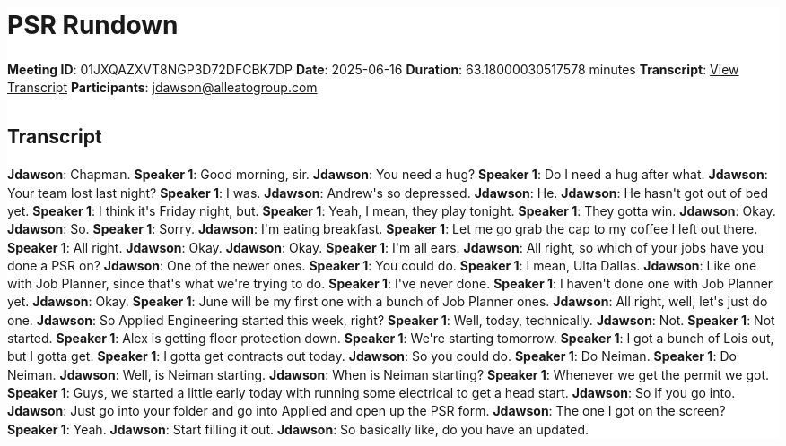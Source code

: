 # PSR Rundown
**Meeting ID**: 01JXQAZXVT8NGP3D72DFCBK7DP
**Date**: 2025-06-16
**Duration**: 63.18000030517578 minutes
**Transcript**: [View Transcript](https://app.fireflies.ai/view/01JXQAZXVT8NGP3D72DFCBK7DP)
**Participants**: jdawson@alleatogroup.com

## Transcript
**Jdawson**: Chapman.
**Speaker 1**: Good morning, sir.
**Jdawson**: You need a hug?
**Speaker 1**: Do I need a hug after what.
**Jdawson**: Your team lost last night?
**Speaker 1**: I was.
**Jdawson**: Andrew's so depressed.
**Jdawson**: He.
**Jdawson**: He hasn't got out of bed yet.
**Speaker 1**: I think it's Friday night, but.
**Speaker 1**: Yeah, I mean, they play tonight.
**Speaker 1**: They gotta win.
**Jdawson**: Okay.
**Jdawson**: So.
**Speaker 1**: Sorry.
**Jdawson**: I'm eating breakfast.
**Speaker 1**: Let me go grab the cap to my coffee I left out there.
**Speaker 1**: All right.
**Jdawson**: Okay.
**Jdawson**: Okay.
**Speaker 1**: I'm all ears.
**Jdawson**: All right, so which of your jobs have you done a PSR on?
**Jdawson**: One of the newer ones.
**Speaker 1**: You could do.
**Speaker 1**: I mean, Ulta Dallas.
**Jdawson**: Like one with Job Planner, since that's what we're trying to do.
**Speaker 1**: I've never done.
**Speaker 1**: I haven't done one with Job Planner yet.
**Jdawson**: Okay.
**Speaker 1**: June will be my first one with a bunch of Job Planner ones.
**Jdawson**: All right, well, let's just do one.
**Jdawson**: So Applied Engineering started this week, right?
**Speaker 1**: Well, today, technically.
**Jdawson**: Not.
**Speaker 1**: Not started.
**Speaker 1**: Alex is getting floor protection down.
**Speaker 1**: We're starting tomorrow.
**Speaker 1**: I got a bunch of Lois out, but I gotta get.
**Speaker 1**: I gotta get contracts out today.
**Jdawson**: So you could do.
**Speaker 1**: Do Neiman.
**Speaker 1**: Do Neiman.
**Jdawson**: Well, is Neiman starting.
**Jdawson**: When is Neiman starting?
**Speaker 1**: Whenever we get the permit we got.
**Speaker 1**: Guys, we started a little early today with running some electrical to get a head start.
**Jdawson**: So if you go into.
**Jdawson**: Just go into your folder and go into Applied and open up the PSR form.
**Jdawson**: The one I got on the screen?
**Speaker 1**: Yeah.
**Jdawson**: Start filling it out.
**Jdawson**: So basically like, do you have an updated.